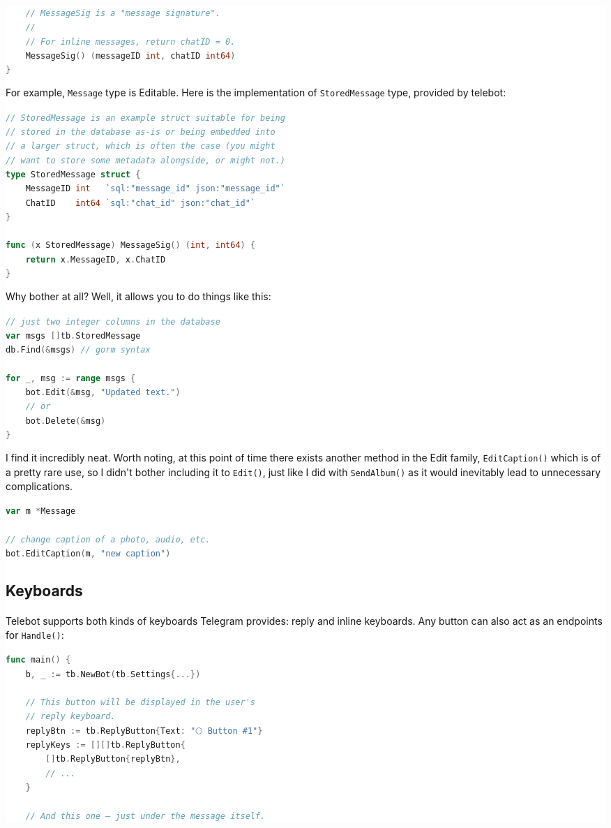 ```go
	// MessageSig is a "message signature".
	//
	// For inline messages, return chatID = 0.
	MessageSig() (messageID int, chatID int64)
}
```

For example, `Message` type is Editable. Here is the implementation of `StoredMessage`
type, provided by telebot:
```go
// StoredMessage is an example struct suitable for being
// stored in the database as-is or being embedded into
// a larger struct, which is often the case (you might
// want to store some metadata alongside, or might not.)
type StoredMessage struct {
	MessageID int   `sql:"message_id" json:"message_id"`
	ChatID    int64 `sql:"chat_id" json:"chat_id"`
}

func (x StoredMessage) MessageSig() (int, int64) {
	return x.MessageID, x.ChatID
}
```

Why bother at all? Well, it allows you to do things like this:
```go
// just two integer columns in the database
var msgs []tb.StoredMessage
db.Find(&msgs) // gorm syntax

for _, msg := range msgs {
	bot.Edit(&msg, "Updated text.")
	// or
	bot.Delete(&msg)
}
```

I find it incredibly neat. Worth noting, at this point of time there exists
another method in the Edit family, `EditCaption()` which is of a pretty
rare use, so I didn't bother including it to `Edit()`, just like I did with
`SendAlbum()` as it would inevitably lead to unnecessary complications.
```go
var m *Message

// change caption of a photo, audio, etc.
bot.EditCaption(m, "new caption")
```

## Keyboards
Telebot supports both kinds of keyboards Telegram provides: reply and inline
keyboards. Any button can also act as an endpoints for `Handle()`:

```go
func main() {
	b, _ := tb.NewBot(tb.Settings{...})

	// This button will be displayed in the user's
	// reply keyboard.
	replyBtn := tb.ReplyButton{Text: "🌕 Button #1"}
	replyKeys := [][]tb.ReplyButton{
		[]tb.ReplyButton{replyBtn},
		// ...
	}

	// And this one — just under the message itself.
```